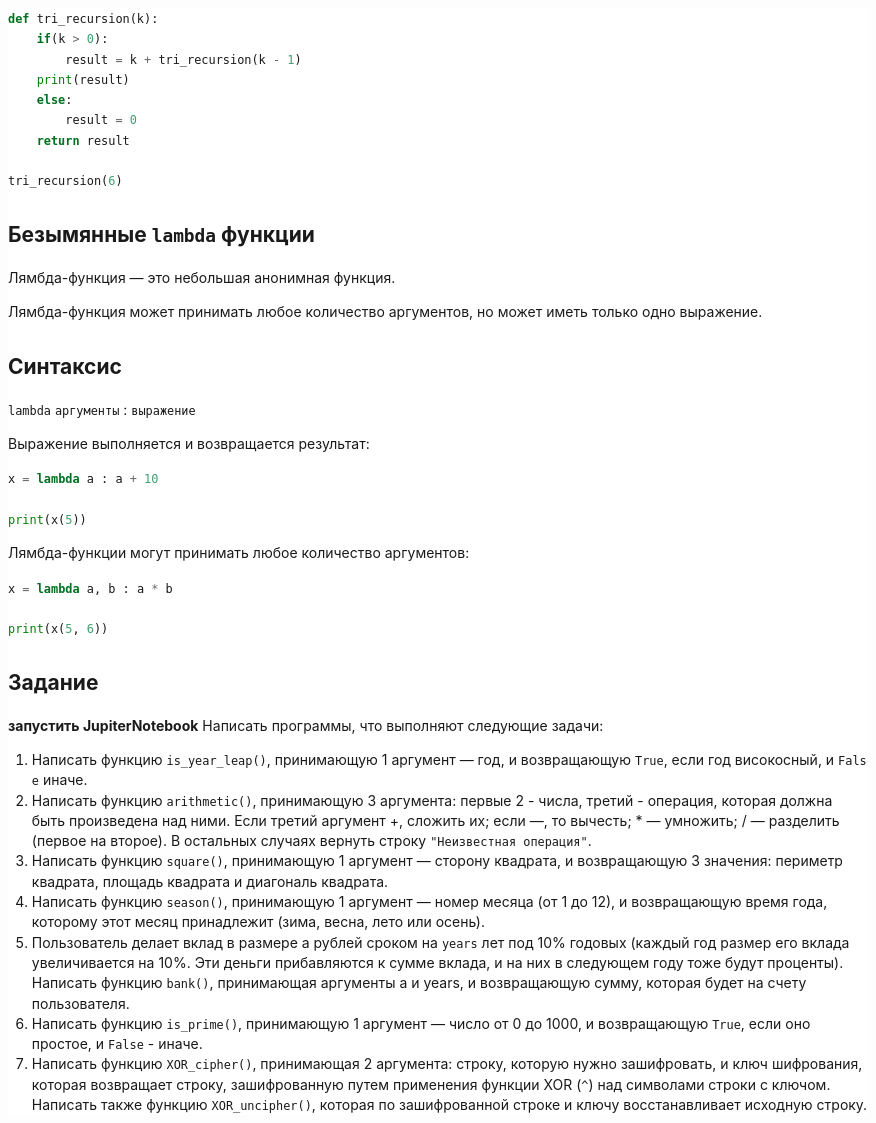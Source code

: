 ```python
def tri_recursion(k):
	if(k > 0):
		result = k + tri_recursion(k - 1)
	print(result)
	else:
		result = 0
	return result

tri_recursion(6)
```

## Безымянные `lambda` функции

Лямбда-функция — это небольшая анонимная функция.

Лямбда-функция может принимать любое количество аргументов, но может иметь только одно выражение.

## Синтаксис

`lambda` `аргументы` : `выражение`

Выражение выполняется и возвращается результат:
```python
x = lambda a : a + 10  

print(x(5))
```

Лямбда-функции могут принимать любое количество аргументов:

```python
x = lambda a, b : a * b  

print(x(5, 6))
```

## Задание
**запустить JupiterNotebook**
Написать программы, что выполняют следующие задачи:
1. Написать функцию `is_year_leap()`, принимающую 1 аргумент — год, и возвращающую `True`, если год високосный, и `False` иначе.
2. Написать функцию `arithmetic()`, принимающую 3 аргумента: первые 2 - числа, третий - операция, которая должна быть произведена над ними. Если третий аргумент +, сложить их; если —, то вычесть; * — умножить; / — разделить (первое на второе). В остальных случаях вернуть строку `"Неизвестная операция"`.
3. Написать функцию `square()`, принимающую 1 аргумент — сторону квадрата, и возвращающую 3 значения: периметр квадрата, площадь квадрата и диагональ квадрата.
4. Написать функцию `season()`, принимающую 1 аргумент — номер месяца (от 1 до 12), и возвращающую время года, которому этот месяц принадлежит (зима, весна, лето или осень).
5. Пользователь делает вклад в размере a рублей сроком на `years` лет под 10% годовых (каждый год размер его вклада увеличивается на 10%. Эти деньги прибавляются к сумме вклада, и на них в следующем году тоже будут проценты). Написать функцию `bank()`, принимающая аргументы a и years, и возвращающую сумму, которая будет на счету пользователя.
6. Написать функцию `is_prime()`, принимающую 1 аргумент — число от 0 до 1000, и возвращающую `True`, если оно простое, и `False` - иначе.
7. Написать функцию `XOR_cipher()`, принимающая 2 аргумента: строку, которую нужно зашифровать, и ключ шифрования, которая возвращает строку, зашифрованную путем применения функции XOR (`^`) над символами строки с ключом. Написать также функцию `XOR_uncipher()`, которая по зашифрованной строке и ключу восстанавливает исходную строку.